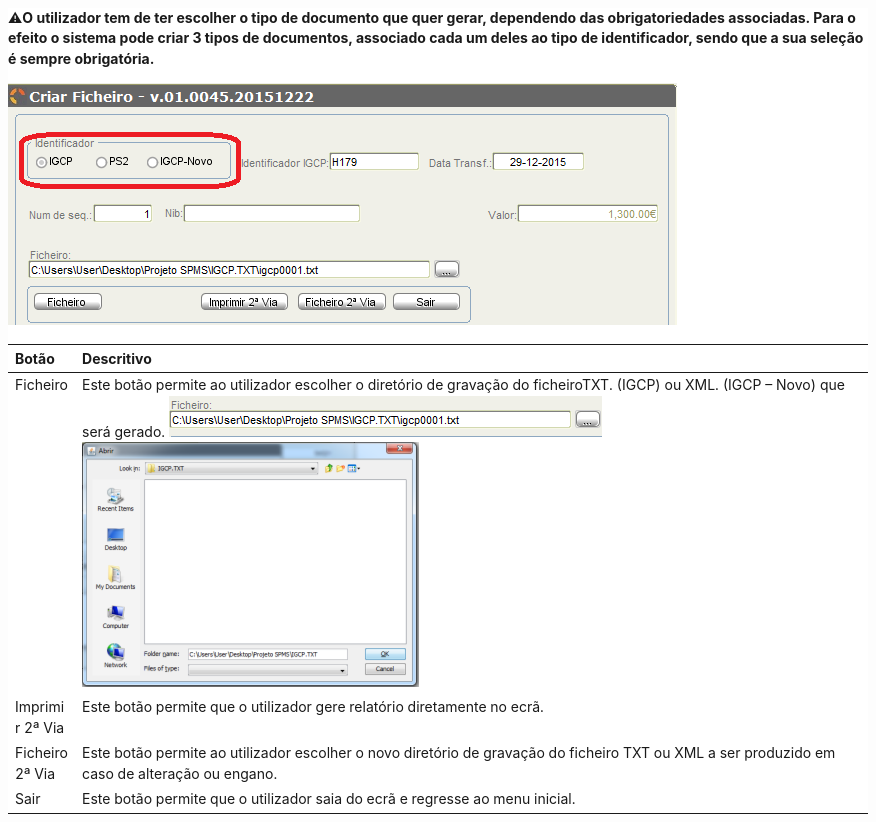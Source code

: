 :warning:__O utilizador tem de ter escolher o tipo de documento que quer gerar, dependendo das obrigatoriedades associadas. Para o efeito o sistema pode criar 3 tipos de documentos, associado cada um deles ao tipo de identificador, sendo que a sua seleção é sempre obrigatória.__

![img_150.png](https://github.com/SPMSSICC/pages/raw/master/markdown/assets/processos/img_150.png)

|Botão|Descritivo|
|:---|:---|
|Ficheiro|Este botão permite ao utilizador escolher o diretório de gravação do ficheiroTXT. (IGCP) ou XML. (IGCP – Novo) que será gerado. ![img_151.png](https://github.com/SPMSSICC/pages/raw/master/markdown/assets/processos/img_151.png) ![img_152.png](https://github.com/SPMSSICC/pages/raw/master/markdown/assets/processos/img_152.png)|
|Imprimir 2ª Via|Este botão permite que o utilizador gere relatório diretamente no ecrã.|
|Ficheiro 2ª Via|Este botão permite ao utilizador escolher o novo diretório de gravação do ficheiro TXT ou XML a ser produzido em caso de alteração ou engano.|
|Sair|Este botão permite que o utilizador saia do ecrã e regresse ao menu inicial.|
